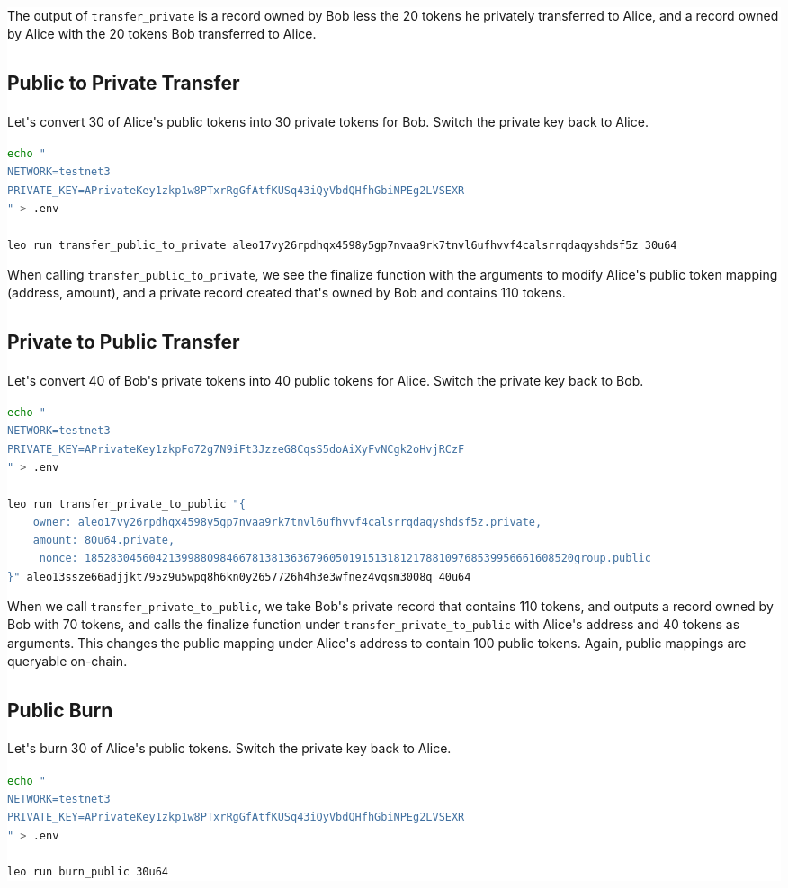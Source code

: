 The output of `transfer_private` is a record owned by Bob less the 20 tokens he privately transferred to Alice, and a record owned by Alice with the 20 tokens Bob transferred to Alice.

## <a id="step4"></a> Public to Private Transfer

Let's convert 30 of Alice's public tokens into 30 private tokens for Bob. Switch the private key back to Alice.

```bash
echo "
NETWORK=testnet3
PRIVATE_KEY=APrivateKey1zkp1w8PTxrRgGfAtfKUSq43iQyVbdQHfhGbiNPEg2LVSEXR
" > .env

leo run transfer_public_to_private aleo17vy26rpdhqx4598y5gp7nvaa9rk7tnvl6ufhvvf4calsrrqdaqyshdsf5z 30u64
```

When calling `transfer_public_to_private`, we see the finalize function with the arguments to modify Alice's public token mapping (address, amount), and a private record created that's owned by Bob and contains 110 tokens.

## <a id="step5"></a> Private to Public Transfer

Let's convert 40 of Bob's private tokens into 40 public tokens for Alice. Switch the private key back to Bob.

```bash
echo "
NETWORK=testnet3
PRIVATE_KEY=APrivateKey1zkpFo72g7N9iFt3JzzeG8CqsS5doAiXyFvNCgk2oHvjRCzF
" > .env

leo run transfer_private_to_public "{
    owner: aleo17vy26rpdhqx4598y5gp7nvaa9rk7tnvl6ufhvvf4calsrrqdaqyshdsf5z.private,
    amount: 80u64.private,
    _nonce: 1852830456042139988098466781381363679605019151318121788109768539956661608520group.public
}" aleo13ssze66adjjkt795z9u5wpq8h6kn0y2657726h4h3e3wfnez4vqsm3008q 40u64
```

When we call `transfer_private_to_public`, we take Bob's private record that contains 110 tokens, and outputs a record owned by Bob with 70 tokens, and calls the finalize function under `transfer_private_to_public` with Alice's address and 40 tokens as arguments. This changes the public mapping under Alice's address to contain 100 public tokens. Again, public mappings are queryable on-chain.

## <a id="step6"></a> Public Burn

Let's burn 30 of Alice's public tokens. Switch the private key back to Alice.

```bash
echo "
NETWORK=testnet3
PRIVATE_KEY=APrivateKey1zkp1w8PTxrRgGfAtfKUSq43iQyVbdQHfhGbiNPEg2LVSEXR
" > .env

leo run burn_public 30u64
```

